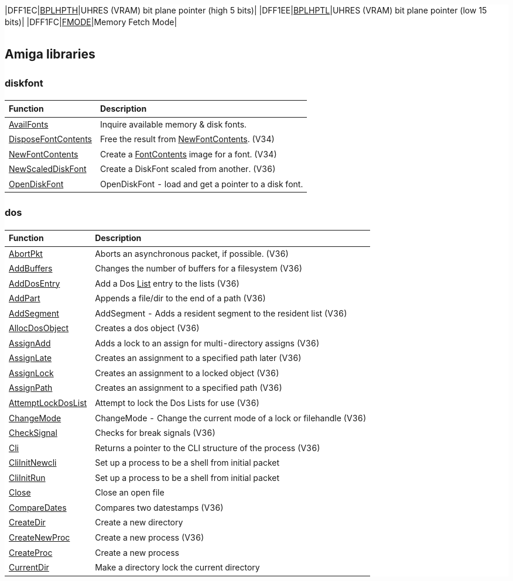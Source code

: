 |DFF1EC|[BPLHPTH](hardware/DFF1EC_BPLHPTH.md)|UHRES (VRAM) bit plane pointer (high 5 bits)|
|DFF1EE|[BPLHPTL](hardware/DFF1EE_BPLHPTL.md)|UHRES (VRAM) bit plane pointer (low 15 bits)|
|DFF1FC|[FMODE](hardware/DFF1FC_FMODE.md)|Memory Fetch Mode|

## Amiga libraries

### diskfont

| Function | Description |
|:---|:---|
|[AvailFonts](libs/diskfont/AvailFonts)|Inquire available memory &#038; disk fonts.|
|[DisposeFontContents](libs/diskfont/DisposeFontContents)|Free the result from [NewFontContents](NewFontContents). (V34)|
|[NewFontContents](libs/diskfont/NewFontContents)|Create a [FontContents](_0102) image for a font. (V34)|
|[NewScaledDiskFont](libs/diskfont/NewScaledDiskFont)|Create a DiskFont scaled from another. (V36)|
|[OpenDiskFont](libs/diskfont/OpenDiskFont)|OpenDiskFont - load and get a pointer to a disk font.|

### dos

| Function | Description |
|:---|:---|
|[AbortPkt](libs/dos/AbortPkt)|Aborts an asynchronous packet, if possible. (V36)|
|[AddBuffers](libs/dos/AddBuffers)|Changes the number of buffers for a filesystem (V36)|
|[AddDosEntry](libs/dos/AddDosEntry)|Add a Dos [List](_007D) entry to the lists (V36)|
|[AddPart](libs/dos/AddPart)|Appends a file/dir to the end of a path (V36)|
|[AddSegment](libs/dos/AddSegment)|AddSegment - Adds a resident segment to the resident list (V36)|
|[AllocDosObject](libs/dos/AllocDosObject)|Creates a dos object (V36)|
|[AssignAdd](libs/dos/AssignAdd)|Adds a lock to an assign for multi-directory assigns (V36)|
|[AssignLate](libs/dos/AssignLate)|Creates an assignment to a specified path later (V36)|
|[AssignLock](libs/dos/AssignLock)|Creates an assignment to a locked object (V36)|
|[AssignPath](libs/dos/AssignPath)|Creates an assignment to a specified path (V36)|
|[AttemptLockDosList](libs/dos/AttemptLockDosList)|Attempt to lock the Dos Lists for use (V36)|
|[ChangeMode](libs/dos/ChangeMode)|ChangeMode - Change the current mode of a lock or filehandle (V36)|
|[CheckSignal](libs/dos/CheckSignal)|Checks for break signals (V36)|
|[Cli](libs/dos/Cli)|Returns a pointer to the CLI structure of the process (V36)|
|[CliInitNewcli](libs/dos/CliInitNewcli)|Set up a process to be a shell from initial packet|
|[CliInitRun](libs/dos/CliInitRun)|Set up a process to be a shell from initial packet|
|[Close](libs/dos/Close)|Close an open file|
|[CompareDates](libs/dos/CompareDates)|Compares two datestamps (V36)|
|[CreateDir](libs/dos/CreateDir)|Create a new directory|
|[CreateNewProc](libs/dos/CreateNewProc)|Create a new process (V36)|
|[CreateProc](libs/dos/CreateProc)|Create a new process|
|[CurrentDir](libs/dos/CurrentDir)|Make a directory lock the current directory|
